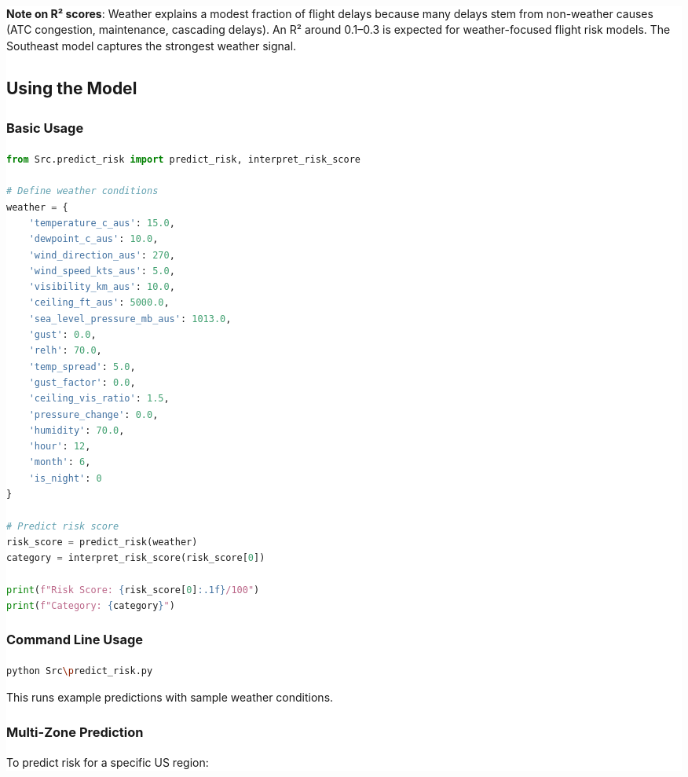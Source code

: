 **Note on R² scores**: Weather explains a modest fraction of flight delays because many delays stem from non-weather causes (ATC congestion, maintenance, cascading delays). An R² around 0.1–0.3 is expected for weather-focused flight risk models. The Southeast model captures the strongest weather signal.

## Using the Model

### Basic Usage

```python
from Src.predict_risk import predict_risk, interpret_risk_score

# Define weather conditions
weather = {
    'temperature_c_aus': 15.0,
    'dewpoint_c_aus': 10.0,
    'wind_direction_aus': 270,
    'wind_speed_kts_aus': 5.0,
    'visibility_km_aus': 10.0,
    'ceiling_ft_aus': 5000.0,
    'sea_level_pressure_mb_aus': 1013.0,
    'gust': 0.0,
    'relh': 70.0,
    'temp_spread': 5.0,
    'gust_factor': 0.0,
    'ceiling_vis_ratio': 1.5,
    'pressure_change': 0.0,
    'humidity': 70.0,
    'hour': 12,
    'month': 6,
    'is_night': 0
}

# Predict risk score
risk_score = predict_risk(weather)
category = interpret_risk_score(risk_score[0])

print(f"Risk Score: {risk_score[0]:.1f}/100")
print(f"Category: {category}")
```

### Command Line Usage

```bash
python Src\predict_risk.py
```

This runs example predictions with sample weather conditions.

### Multi-Zone Prediction

To predict risk for a specific US region:
